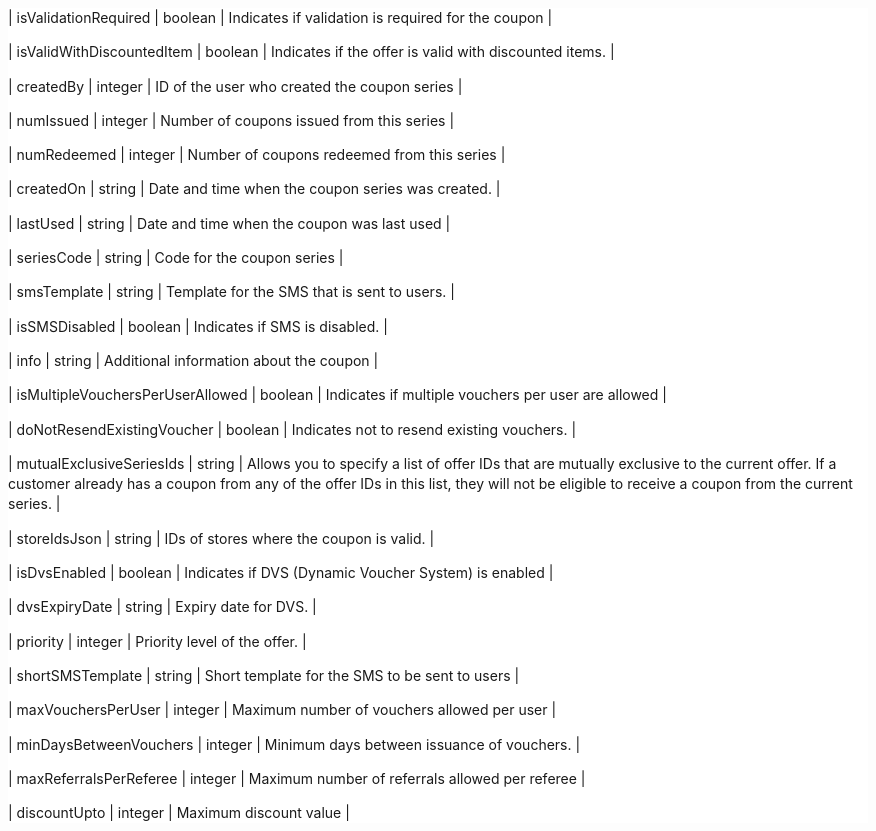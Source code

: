 | isValidationRequired | boolean | Indicates if validation is required for the coupon |

| isValidWithDiscountedItem | boolean | Indicates if the offer is valid with discounted items. |

| createdBy | integer | ID of the user who created the coupon series |

| numIssued | integer | Number of coupons issued from this series |

| numRedeemed | integer | Number of coupons redeemed from this series |

| createdOn | string | Date and time when the coupon series was created. |

| lastUsed | string | Date and time when the coupon was last used |

| seriesCode | string | Code for the coupon series |

| smsTemplate | string | Template for the SMS that is sent to users. |

| isSMSDisabled | boolean | Indicates if SMS is disabled. |

| info | string | Additional information about the coupon |

| isMultipleVouchersPerUserAllowed | boolean | Indicates if multiple vouchers per user are allowed |

| doNotResendExistingVoucher | boolean | Indicates not to resend existing vouchers. |

| mutualExclusiveSeriesIds | string | Allows you to specify a list of offer IDs that are mutually exclusive to the current offer. If a customer already has a coupon from any of the offer IDs in this list, they will not be eligible to receive a coupon from the current series. |

| storeIdsJson | string | IDs of stores where the coupon is valid. |

| isDvsEnabled | boolean | Indicates if DVS (Dynamic Voucher System) is enabled |

| dvsExpiryDate | string | Expiry date for DVS. |

| priority | integer | Priority level of the offer. |

| shortSMSTemplate | string | Short template for the SMS to be sent to users |

| maxVouchersPerUser | integer | Maximum number of vouchers allowed per user |

| minDaysBetweenVouchers | integer | Minimum days between issuance of vouchers. |

| maxReferralsPerReferee | integer | Maximum number of referrals allowed per referee |

| discountUpto | integer | Maximum discount value |
